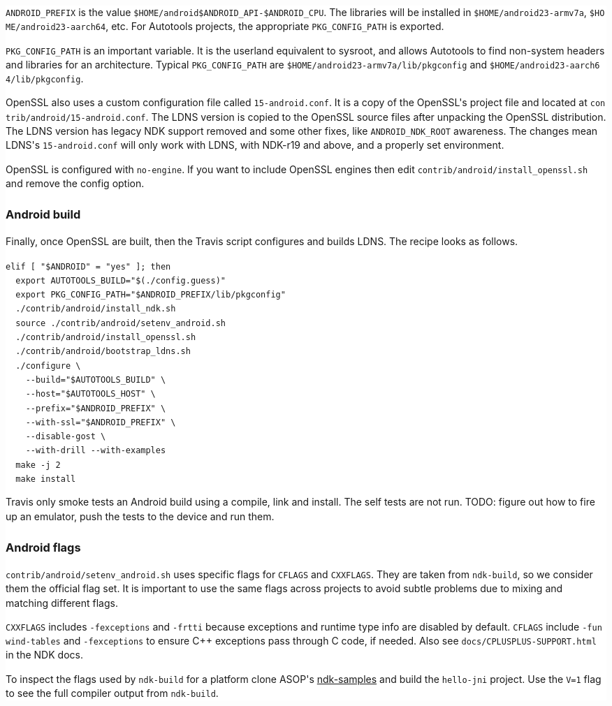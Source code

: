 `ANDROID_PREFIX` is the value `$HOME/android$ANDROID_API-$ANDROID_CPU`. The libraries will be installed in `$HOME/android23-armv7a`, `$HOME/android23-aarch64`, etc. For Autotools projects, the appropriate `PKG_CONFIG_PATH` is exported.

`PKG_CONFIG_PATH` is an important variable. It is the userland equivalent to sysroot, and allows Autotools to find non-system headers and libraries for an architecture. Typical `PKG_CONFIG_PATH` are `$HOME/android23-armv7a/lib/pkgconfig` and `$HOME/android23-aarch64/lib/pkgconfig`.

OpenSSL also uses a custom configuration file called `15-android.conf`. It is a copy of the OpenSSL's project file and located at `contrib/android/15-android.conf`. The LDNS version is copied to the OpenSSL source files after unpacking the OpenSSL distribution. The LDNS version has legacy NDK support removed and some other fixes, like `ANDROID_NDK_ROOT` awareness. The changes mean LDNS's `15-android.conf` will only work with LDNS, with NDK-r19 and above, and a properly set environment.

OpenSSL is configured with `no-engine`. If you want to include OpenSSL engines then edit `contrib/android/install_openssl.sh` and remove the config option.

### Android build

Finally, once OpenSSL are built, then the Travis script configures and builds LDNS. The recipe looks as follows.

```
elif [ "$ANDROID" = "yes" ]; then
  export AUTOTOOLS_BUILD="$(./config.guess)"
  export PKG_CONFIG_PATH="$ANDROID_PREFIX/lib/pkgconfig"
  ./contrib/android/install_ndk.sh
  source ./contrib/android/setenv_android.sh
  ./contrib/android/install_openssl.sh
  ./contrib/android/bootstrap_ldns.sh
  ./configure \
    --build="$AUTOTOOLS_BUILD" \
    --host="$AUTOTOOLS_HOST" \
    --prefix="$ANDROID_PREFIX" \
    --with-ssl="$ANDROID_PREFIX" \
    --disable-gost \
    --with-drill --with-examples
  make -j 2
  make install
```

Travis only smoke tests an Android build using a compile, link and install. The self tests are not run. TODO: figure out how to fire up an emulator, push the tests to the device and run them.

### Android flags

`contrib/android/setenv_android.sh` uses specific flags for `CFLAGS` and `CXXFLAGS`. They are taken from `ndk-build`, so we consider them the official flag set. It is important to use the same flags across projects to avoid subtle problems due to mixing and matching different flags.

`CXXFLAGS` includes `-fexceptions` and `-frtti` because exceptions and runtime type info are disabled by default. `CFLAGS` include `-funwind-tables` and `-fexceptions` to ensure C++ exceptions pass through C code, if needed. Also see `docs/CPLUSPLUS-SUPPORT.html` in the NDK docs.

To inspect the flags used by `ndk-build` for a platform clone ASOP's [ndk-samples](https://github.com/android/ndk-samples/tree/master/hello-jni) and build the `hello-jni` project. Use the `V=1` flag to see the full compiler output from `ndk-build`.
